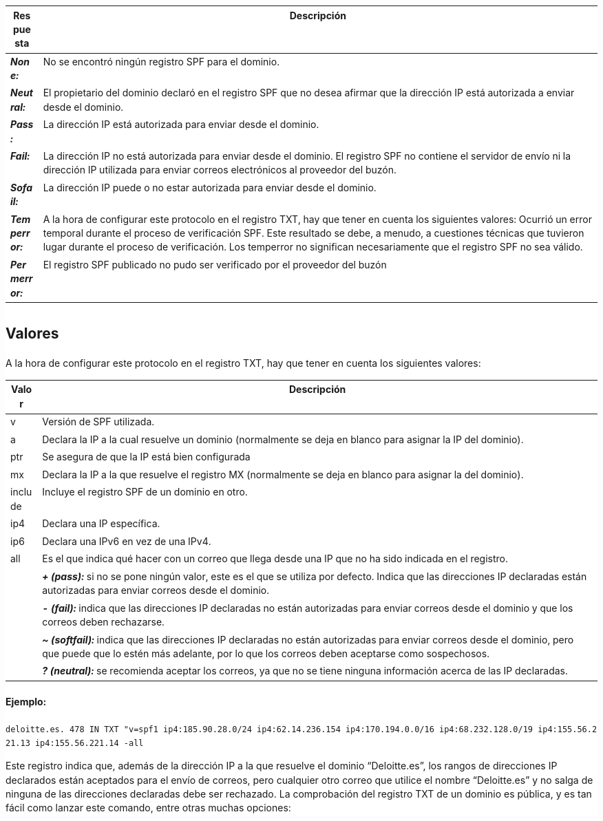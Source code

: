| Respuesta    | Descripción |
|--------------|--------------|
| ***None:*** | No se encontró ningún registro SPF para el dominio. |
| ***Neutral:*** | El propietario del dominio declaró en el registro SPF que no desea afirmar que la dirección IP está autorizada a enviar desde el dominio.  |
| ***Pass:*** | La dirección IP está autorizada para enviar desde el dominio.  |
| ***Fail:*** |  La dirección IP no está autorizada para enviar desde el dominio. El registro SPF no contiene el servidor de envío ni la dirección IP utilizada para enviar correos electrónicos al proveedor del buzón.  |
| ***Sofail:*** | La dirección IP puede o no estar autorizada para enviar desde el dominio. |
|  ***Temperror:*** | A la hora de configurar este protocolo en el registro TXT, hay que tener en cuenta los siguientes valores: Ocurrió un error temporal durante el proceso de verificación SPF. Este resultado se debe, a menudo, a cuestiones técnicas que tuvieron lugar durante el proceso de verificación. Los temperror no significan necesariamente que el registro SPF no sea válido.  |
| ***Permerror:*** | El registro SPF publicado no pudo ser verificado por el proveedor del buzón |

## Valores
A la hora de configurar este protocolo en el registro TXT, hay que tener en cuenta los siguientes valores:


| Valor   | Descripción                                    |
|---------|-----------------------------------------------|
| v       | Versión de SPF utilizada.                     |
| a       | Declara la IP a la cual resuelve un dominio (normalmente se deja en blanco para asignar la IP del dominio).|
| ptr     | Se asegura de que la IP está bien configurada |
| mx      | Declara la IP a la que resuelve el registro MX (normalmente se deja en blanco para asignar la del dominio).|
| include | Incluye el registro SPF de un dominio en otro. |
| ip4     | Declara una IP específica.                     |
| ip6     | Declara una IPv6 en vez de una IPv4.           |
| all     | Es el que indica qué hacer con un correo que llega desde una IP que no ha sido indicada en el registro.|
|         | ***+ (pass):*** si no se pone ningún valor, este es el que se utiliza por defecto. Indica que las direcciones IP declaradas están autorizadas para enviar correos desde el dominio.| 
|         | ***- (fail):*** indica que las direcciones IP declaradas no están autorizadas para enviar correos desde el dominio y que los correos deben rechazarse.| 
|         | ***~ (softfail):*** indica que las direcciones IP declaradas no están autorizadas para enviar correos desde el dominio, pero que puede que lo estén más adelante, por lo que los correos deben aceptarse como sospechosos. |
|         | ***? (neutral):*** se recomienda aceptar los correos, ya que no se tiene ninguna información acerca de las IP declaradas.|

#### Ejemplo:
```
deloitte.es. 478 IN TXT "v=spf1 ip4:185.90.28.0/24 ip4:62.14.236.154 ip4:170.194.0.0/16 ip4:68.232.128.0/19 ip4:155.56.221.13 ip4:155.56.221.14 -all
```

Este registro indica que, además de la dirección IP a la que resuelve el dominio “Deloitte.es”, los rangos de direcciones IP declarados están aceptados para el envío de correos, pero cualquier otro correo que utilice el nombre “Deloitte.es” y no salga de ninguna de las direcciones declaradas debe ser rechazado. La comprobación del registro TXT de un dominio es pública, y es tan fácil como lanzar este comando, entre otras muchas opciones:
